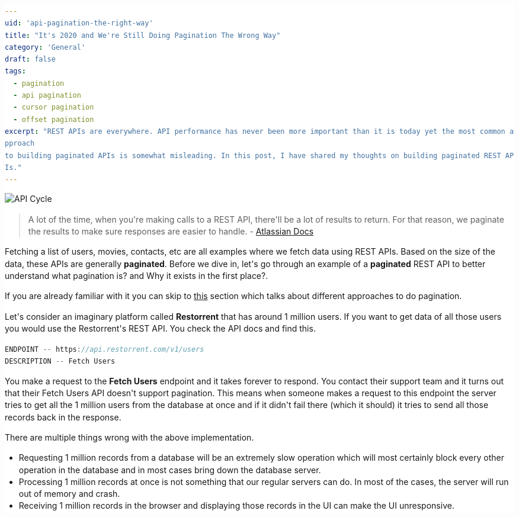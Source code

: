 ```yaml
---
uid: 'api-pagination-the-right-way'
title: "It's 2020 and We're Still Doing Pagination The Wrong Way"
category: 'General'
draft: false
tags:
  - pagination
  - api pagination
  - cursor pagination
  - offset pagination
excerpt: "REST APIs are everywhere. API performance has never been more important than it is today yet the most common approach
to building paginated APIs is somewhat misleading. In this post, I have shared my thoughts on building paginated REST APIs."
---
```


![API Cycle](./api-cycle.png)

> A lot of the time, when you're making calls to a REST API, there'll be a lot of results to return. For that reason, we paginate the results to make sure responses are easier to handle. - [Atlassian Docs](https://developer.atlassian.com/server/confluence/pagination-in-the-rest-api/)

Fetching a list of users, movies, contacts, etc are all examples where we fetch data using REST APIs. Based on the size of the data, these APIs are generally **paginated**. Before we dive in, let's go through an example of a **paginated** REST API to better understand what pagination is? and Why it exists in the first place?.

If you are already familiar with it you can skip to [this](#offset-pagination) section which talks about different approaches to do pagination.

Let's consider an imaginary platform called **Restorrent** that has around 1 million users. If you want to get data of all those users you would use the Restorrent's REST API. You check the API docs and find this.

```javascript
ENDPOINT -- https://api.restorrent.com/v1/users
DESCRIPTION -- Fetch Users
```

You make a request to the **Fetch Users** endpoint and it takes forever to respond. You contact their support team and it turns out that their Fetch Users API doesn't support pagination. This means when someone makes a request to this endpoint the server tries to get all the 1 million users from the database at once and if it didn't fail there (which it should) it tries to send all those records back in the response.

There are multiple things wrong with the above implementation.

- Requesting 1 million records from a database will be an extremely slow operation which will most certainly block every other operation in the database and in most cases bring down the database server.
- Processing 1 million records at once is not something that our regular servers can do. In most of the cases, the server will run out of memory and crash.
- Receiving 1 million records in the browser and displaying those records in the UI can make the UI unresponsive.

